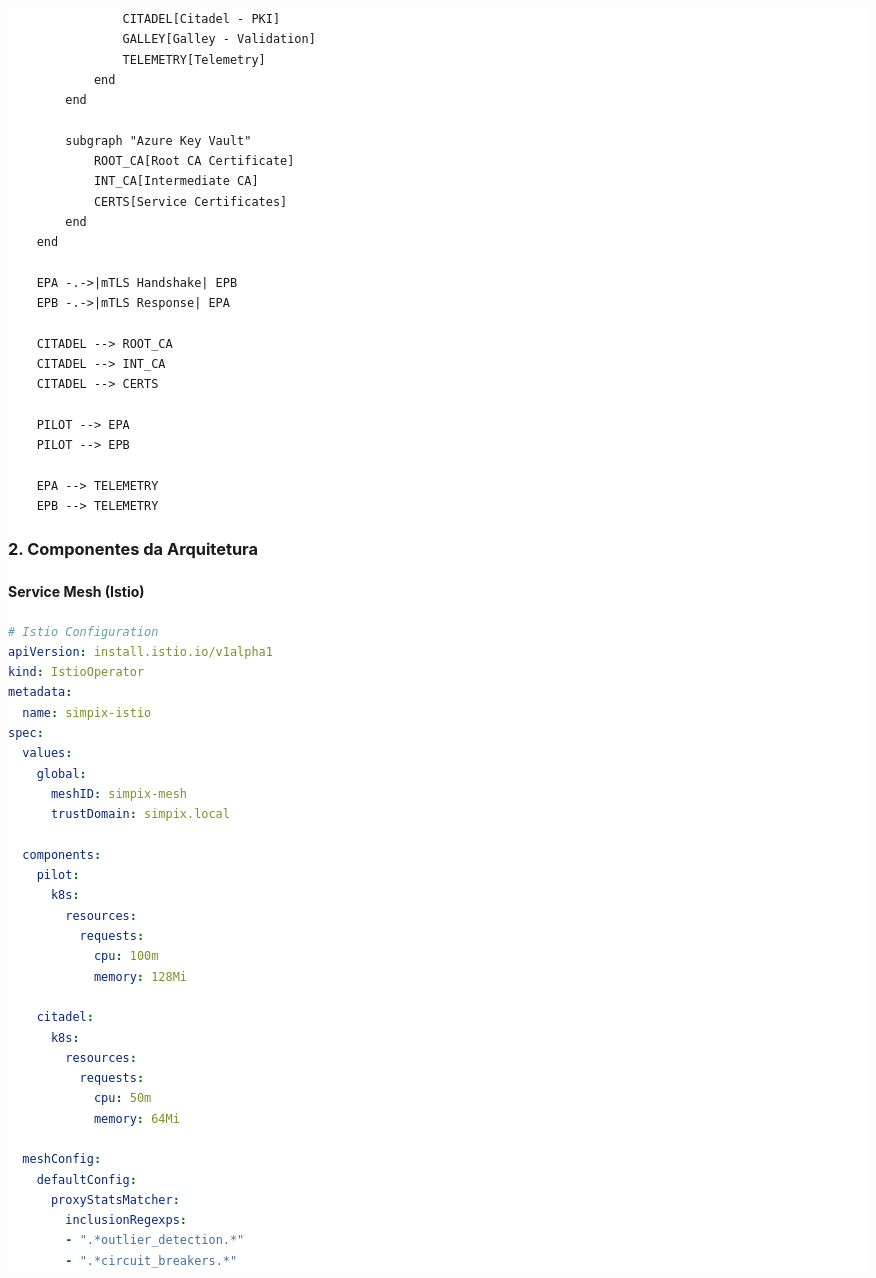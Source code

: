 ```mermaid
                CITADEL[Citadel - PKI]
                GALLEY[Galley - Validation]
                TELEMETRY[Telemetry]
            end
        end
        
        subgraph "Azure Key Vault"
            ROOT_CA[Root CA Certificate]
            INT_CA[Intermediate CA]
            CERTS[Service Certificates]
        end
    end
    
    EPA -.->|mTLS Handshake| EPB
    EPB -.->|mTLS Response| EPA
    
    CITADEL --> ROOT_CA
    CITADEL --> INT_CA
    CITADEL --> CERTS
    
    PILOT --> EPA
    PILOT --> EPB
    
    EPA --> TELEMETRY
    EPB --> TELEMETRY
```

### 2. Componentes da Arquitetura

#### Service Mesh (Istio)
```yaml
# Istio Configuration
apiVersion: install.istio.io/v1alpha1
kind: IstioOperator
metadata:
  name: simpix-istio
spec:
  values:
    global:
      meshID: simpix-mesh
      trustDomain: simpix.local
      
  components:
    pilot:
      k8s:
        resources:
          requests:
            cpu: 100m
            memory: 128Mi
            
    citadel:
      k8s:
        resources:
          requests:
            cpu: 50m
            memory: 64Mi
            
  meshConfig:
    defaultConfig:
      proxyStatsMatcher:
        inclusionRegexps:
        - ".*outlier_detection.*"
        - ".*circuit_breakers.*"
```
